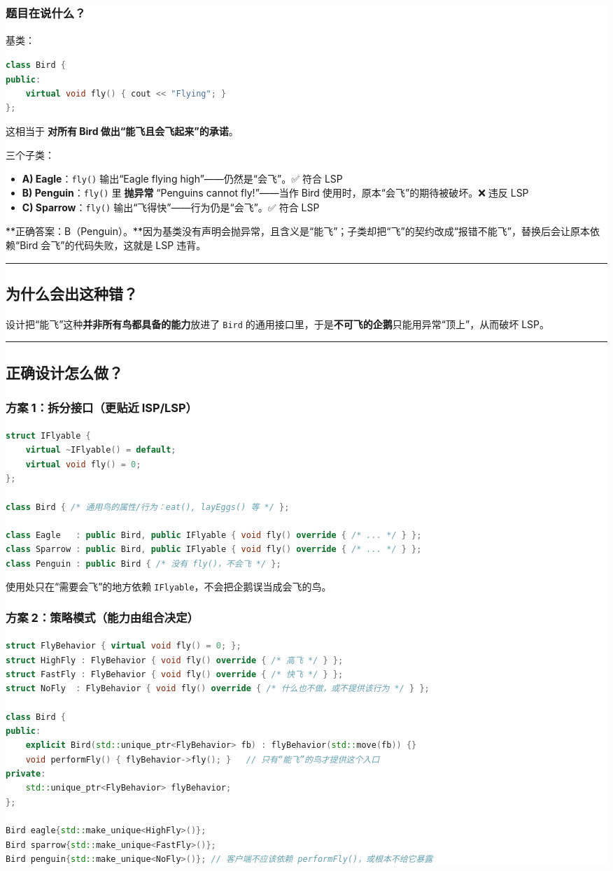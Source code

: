 ### 题目在说什么？

基类：

```cpp
class Bird {
public:
    virtual void fly() { cout << "Flying"; }
};
```

这相当于 **对所有 Bird 做出“能飞且会飞起来”的承诺**。

三个子类：

- **A) Eagle**：`fly()` 输出“Eagle flying high”——仍然是“会飞”。✅ 符合 LSP
- **B) Penguin**：`fly()` 里 **抛异常** “Penguins cannot fly!”——当作 Bird 使用时，原本“会飞”的期待被破坏。❌ 违反 LSP
- **C) Sparrow**：`fly()` 输出“飞得快”——行为仍是“会飞”。✅ 符合 LSP

**正确答案：B（Penguin）。**因为基类没有声明会抛异常，且含义是“能飞”；子类却把“飞”的契约改成“报错不能飞”，替换后会让原本依赖“Bird 会飞”的代码失败，这就是 LSP 违背。

------

## 为什么会出这种错？

设计把“能飞”这种**并非所有鸟都具备的能力**放进了 `Bird` 的通用接口里，于是**不可飞的企鹅**只能用异常“顶上”，从而破坏 LSP。

------

## 正确设计怎么做？

### 方案 1：拆分接口（更贴近 ISP/LSP）

```cpp
struct IFlyable {
    virtual ~IFlyable() = default;
    virtual void fly() = 0;
};

class Bird { /* 通用鸟的属性/行为：eat(), layEggs() 等 */ };

class Eagle   : public Bird, public IFlyable { void fly() override { /* ... */ } };
class Sparrow : public Bird, public IFlyable { void fly() override { /* ... */ } };
class Penguin : public Bird { /* 没有 fly()，不会飞 */ };
```

使用处只在“需要会飞”的地方依赖 `IFlyable`，不会把企鹅误当成会飞的鸟。

### 方案 2：策略模式（能力由组合决定）

```cpp
struct FlyBehavior { virtual void fly() = 0; };
struct HighFly : FlyBehavior { void fly() override { /* 高飞 */ } };
struct FastFly : FlyBehavior { void fly() override { /* 快飞 */ } };
struct NoFly  : FlyBehavior { void fly() override { /* 什么也不做，或不提供该行为 */ } };

class Bird {
public:
    explicit Bird(std::unique_ptr<FlyBehavior> fb) : flyBehavior(std::move(fb)) {}
    void performFly() { flyBehavior->fly(); }   // 只有“能飞”的鸟才提供这个入口
private:
    std::unique_ptr<FlyBehavior> flyBehavior;
};

Bird eagle{std::make_unique<HighFly>()};
Bird sparrow{std::make_unique<FastFly>()};
Bird penguin{std::make_unique<NoFly>()}; // 客户端不应该依赖 performFly()，或根本不给它暴露
```
